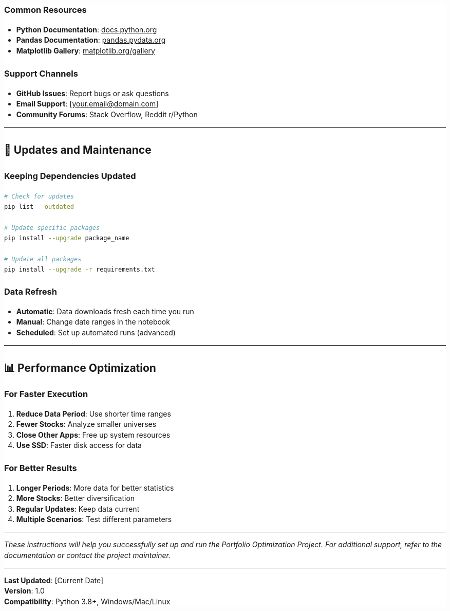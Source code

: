 ### **Common Resources**
- **Python Documentation**: [docs.python.org](https://docs.python.org/)
- **Pandas Documentation**: [pandas.pydata.org](https://pandas.pydata.org/)
- **Matplotlib Gallery**: [matplotlib.org/gallery](https://matplotlib.org/gallery/)

### **Support Channels**
- **GitHub Issues**: Report bugs or ask questions
- **Email Support**: [your.email@domain.com]
- **Community Forums**: Stack Overflow, Reddit r/Python

---

## 🔄 **Updates and Maintenance**

### **Keeping Dependencies Updated**
```bash
# Check for updates
pip list --outdated

# Update specific packages
pip install --upgrade package_name

# Update all packages
pip install --upgrade -r requirements.txt
```

### **Data Refresh**
- **Automatic**: Data downloads fresh each time you run
- **Manual**: Change date ranges in the notebook
- **Scheduled**: Set up automated runs (advanced)

---

## 📊 **Performance Optimization**

### **For Faster Execution**
1. **Reduce Data Period**: Use shorter time ranges
2. **Fewer Stocks**: Analyze smaller universes
3. **Close Other Apps**: Free up system resources
4. **Use SSD**: Faster disk access for data

### **For Better Results**
1. **Longer Periods**: More data for better statistics
2. **More Stocks**: Better diversification
3. **Regular Updates**: Keep data current
4. **Multiple Scenarios**: Test different parameters

---

*These instructions will help you successfully set up and run the Portfolio Optimization Project. For additional support, refer to the documentation or contact the project maintainer.*

---

**Last Updated**: [Current Date]  
**Version**: 1.0  
**Compatibility**: Python 3.8+, Windows/Mac/Linux
